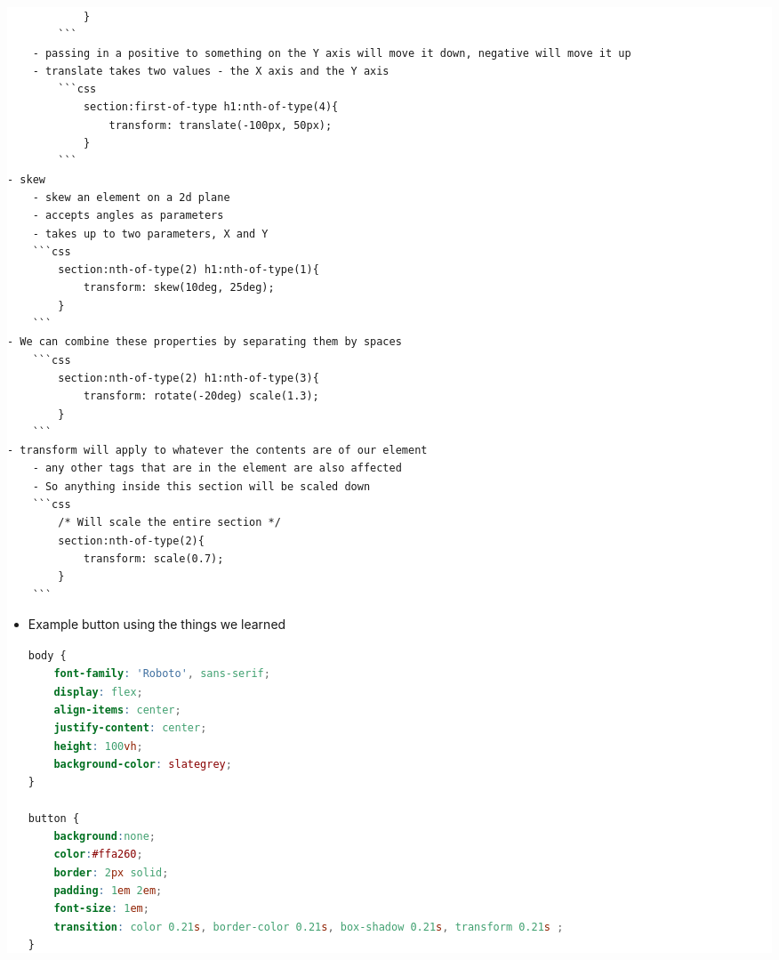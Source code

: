                 }
            ```
        - passing in a positive to something on the Y axis will move it down, negative will move it up
        - translate takes two values - the X axis and the Y axis
            ```css
                section:first-of-type h1:nth-of-type(4){
                    transform: translate(-100px, 50px);
                }
            ```
    - skew
        - skew an element on a 2d plane
        - accepts angles as parameters
        - takes up to two parameters, X and Y
        ```css
            section:nth-of-type(2) h1:nth-of-type(1){
                transform: skew(10deg, 25deg);
            }
        ```
    - We can combine these properties by separating them by spaces
        ```css
            section:nth-of-type(2) h1:nth-of-type(3){
                transform: rotate(-20deg) scale(1.3);
            }
        ```
    - transform will apply to whatever the contents are of our element
        - any other tags that are in the element are also affected
        - So anything inside this section will be scaled down
        ```css 
            /* Will scale the entire section */
            section:nth-of-type(2){
                transform: scale(0.7);
            }
        ```
- Example button using the things we learned
    ```css
    body {
        font-family: 'Roboto', sans-serif;
        display: flex;
        align-items: center;
        justify-content: center;
        height: 100vh;
        background-color: slategrey;
    }

    button {
        background:none;
        color:#ffa260;
        border: 2px solid;
        padding: 1em 2em;
        font-size: 1em;
        transition: color 0.21s, border-color 0.21s, box-shadow 0.21s, transform 0.21s ;
    }
